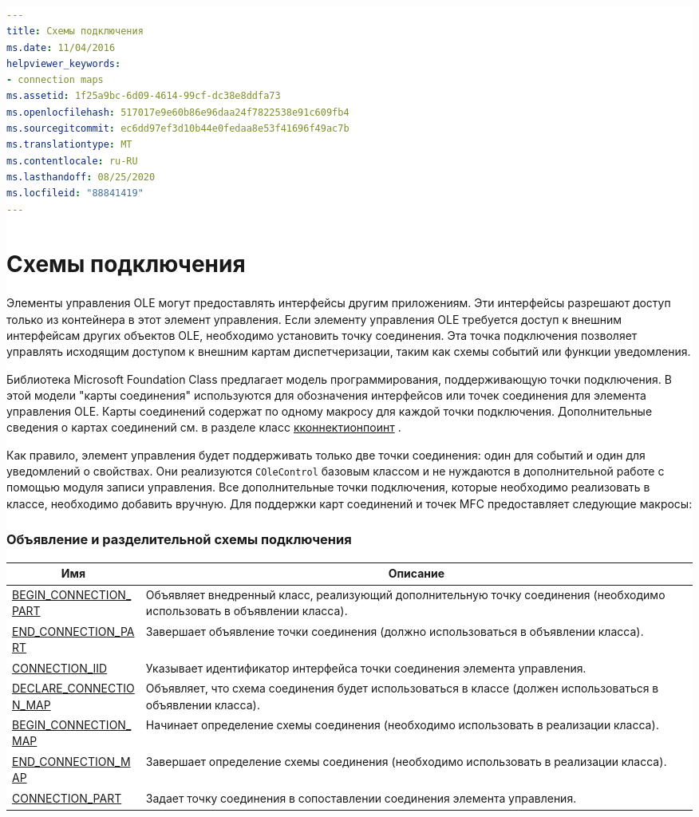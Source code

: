 ```yaml
---
title: Схемы подключения
ms.date: 11/04/2016
helpviewer_keywords:
- connection maps
ms.assetid: 1f25a9bc-6d09-4614-99cf-dc38e8ddfa73
ms.openlocfilehash: 517017e9e60b86e96daa24f7822538e91c609fb4
ms.sourcegitcommit: ec6dd97ef3d10b44e0fedaa8e53f41696f49ac7b
ms.translationtype: MT
ms.contentlocale: ru-RU
ms.lasthandoff: 08/25/2020
ms.locfileid: "88841419"
---
```

# <a name="connection-maps"></a>Схемы подключения

Элементы управления OLE могут предоставлять интерфейсы другим приложениям. Эти интерфейсы разрешают доступ только из контейнера в этот элемент управления. Если элементу управления OLE требуется доступ к внешним интерфейсам других объектов OLE, необходимо установить точку соединения. Эта точка подключения позволяет управлять исходящим доступом к внешним картам диспетчеризации, таким как схемы событий или функции уведомления.

Библиотека Microsoft Foundation Class предлагает модель программирования, поддерживающую точки подключения. В этой модели "карты соединения" используются для обозначения интерфейсов или точек соединения для элемента управления OLE. Карты соединений содержат по одному макросу для каждой точки подключения. Дополнительные сведения о картах соединений см. в разделе класс [кконнектионпоинт](../../mfc/reference/cconnectionpoint-class.md) .

Как правило, элемент управления будет поддерживать только две точки соединения: один для событий и один для уведомлений о свойствах. Они реализуются `COleControl` базовым классом и не нуждаются в дополнительной работе с помощью модуля записи управления. Все дополнительные точки подключения, которые необходимо реализовать в классе, необходимо добавить вручную. Для поддержки карт соединений и точек MFC предоставляет следующие макросы:

### <a name="connection-map-declaration-and-demarcation"></a>Объявление и разделительной схемы подключения

|Имя|Описание|
|-|-|
|[BEGIN_CONNECTION_PART](#begin_connection_part)|Объявляет внедренный класс, реализующий дополнительную точку соединения (необходимо использовать в объявлении класса).|
|[END_CONNECTION_PART](#end_connection_part)|Завершает объявление точки соединения (должно использоваться в объявлении класса).|
|[CONNECTION_IID](#connection_iid)|Указывает идентификатор интерфейса точки соединения элемента управления.|
|[DECLARE_CONNECTION_MAP](#declare_connection_map)|Объявляет, что схема соединения будет использоваться в классе (должен использоваться в объявлении класса).|
|[BEGIN_CONNECTION_MAP](#begin_connection_map)|Начинает определение схемы соединения (необходимо использовать в реализации класса).|
|[END_CONNECTION_MAP](#end_connection_map)|Завершает определение схемы соединения (необходимо использовать в реализации класса).|
|[CONNECTION_PART](#connection_part)|Задает точку соединения в сопоставлении соединения элемента управления.|
